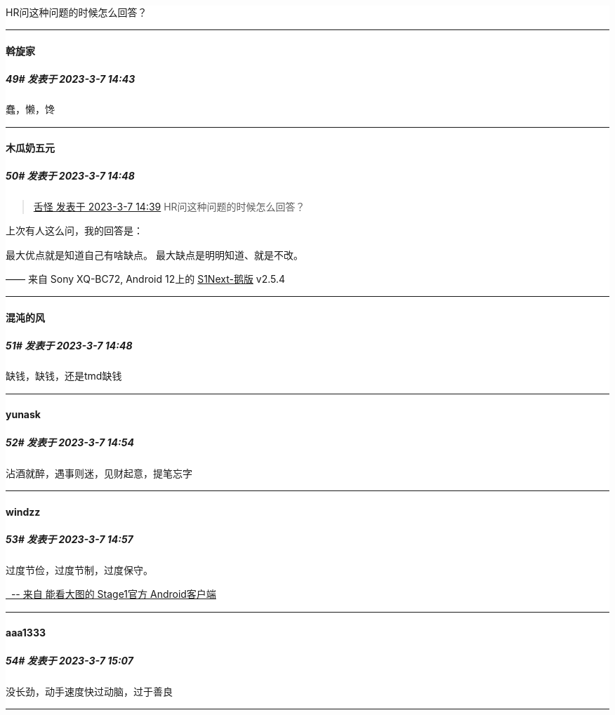 HR问这种问题的时候怎么回答？

*****

####  斡旋家  
##### 49#       发表于 2023-3-7 14:43

蠢，懒，馋

*****

####  木瓜奶五元  
##### 50#       发表于 2023-3-7 14:48

<blockquote><a href="httphttps://bbs.saraba1st.com/2b/forum.php?mod=redirect&amp;goto=findpost&amp;pid=59999294&amp;ptid=2122958" target="_blank">舌怪 发表于 2023-3-7 14:39</a>
HR问这种问题的时候怎么回答？</blockquote>
上次有人这么问，我的回答是：

最大优点就是知道自己有啥缺点。
最大缺点是明明知道、就是不改。

—— 来自 Sony XQ-BC72, Android 12上的 [S1Next-鹅版](https://github.com/ykrank/S1-Next/releases) v2.5.4

*****

####  混沌的风  
##### 51#       发表于 2023-3-7 14:48

缺钱，缺钱，还是tmd缺钱

*****

####  yunask  
##### 52#       发表于 2023-3-7 14:54

沾酒就醉，遇事则迷，见财起意，提笔忘字

*****

####  windzz  
##### 53#       发表于 2023-3-7 14:57

过度节俭，过度节制，过度保守。

[  -- 来自 能看大图的 Stage1官方 Android客户端](https://www.coolapk.com/apk/140634)

*****

####  aaa1333  
##### 54#       发表于 2023-3-7 15:07

没长劲，动手速度快过动脑，过于善良

*****
